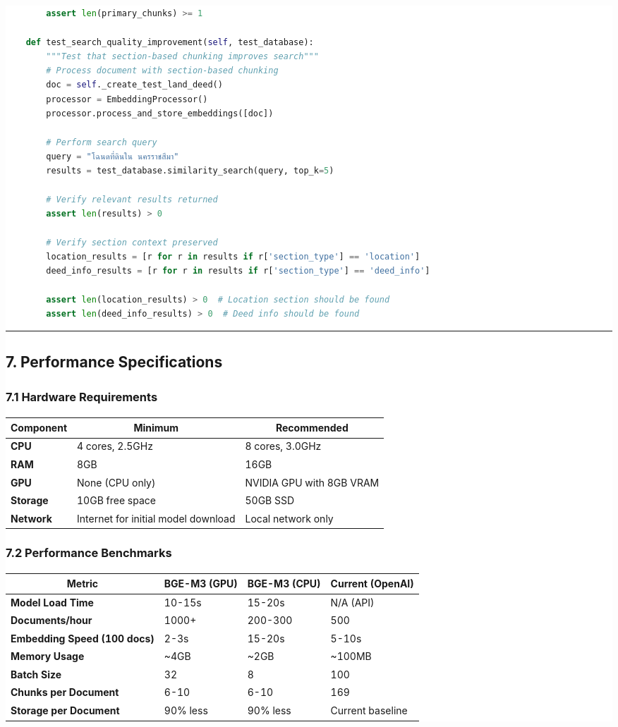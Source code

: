 ```python
        assert len(primary_chunks) >= 1
    
    def test_search_quality_improvement(self, test_database):
        """Test that section-based chunking improves search"""
        # Process document with section-based chunking
        doc = self._create_test_land_deed()
        processor = EmbeddingProcessor()
        processor.process_and_store_embeddings([doc])
        
        # Perform search query
        query = "โฉนดที่ดินใน นครราชสีมา"
        results = test_database.similarity_search(query, top_k=5)
        
        # Verify relevant results returned
        assert len(results) > 0
        
        # Verify section context preserved
        location_results = [r for r in results if r['section_type'] == 'location']
        deed_info_results = [r for r in results if r['section_type'] == 'deed_info']
        
        assert len(location_results) > 0  # Location section should be found
        assert len(deed_info_results) > 0  # Deed info should be found
```

---

## 7. Performance Specifications

### 7.1 Hardware Requirements

| Component | Minimum | Recommended |
|-----------|---------|-------------|
| **CPU** | 4 cores, 2.5GHz | 8 cores, 3.0GHz |
| **RAM** | 8GB | 16GB |
| **GPU** | None (CPU only) | NVIDIA GPU with 8GB VRAM |
| **Storage** | 10GB free space | 50GB SSD |
| **Network** | Internet for initial model download | Local network only |

### 7.2 Performance Benchmarks

| Metric | BGE-M3 (GPU) | BGE-M3 (CPU) | Current (OpenAI) |
|--------|--------------|--------------|------------------|
| **Model Load Time** | 10-15s | 15-20s | N/A (API) |
| **Documents/hour** | 1000+ | 200-300 | 500 |
| **Embedding Speed (100 docs)** | 2-3s | 15-20s | 5-10s |
| **Memory Usage** | ~4GB | ~2GB | ~100MB |
| **Batch Size** | 32 | 8 | 100 |
| **Chunks per Document** | 6-10 | 6-10 | 169 |
| **Storage per Document** | 90% less | 90% less | Current baseline |
